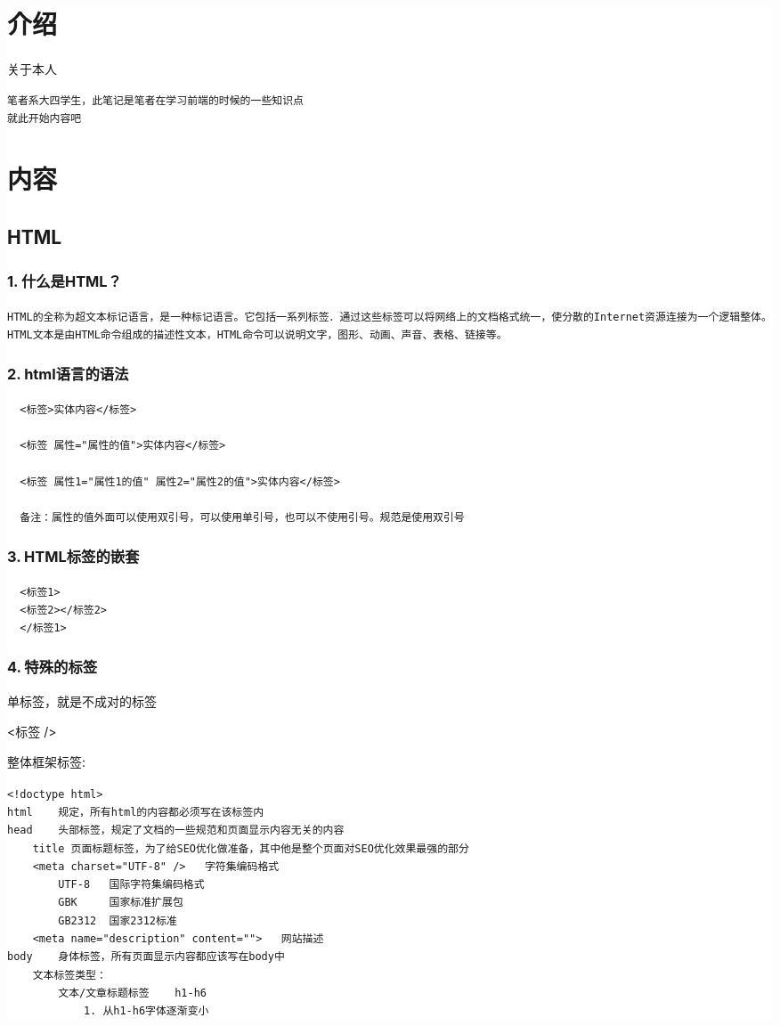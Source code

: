 # 介绍

关于本人

    笔者系大四学生，此笔记是笔者在学习前端的时候的一些知识点  
    就此开始内容吧
# 内容
## HTML
### 1. 什么是HTML？

    HTML的全称为超文本标记语言，是一种标记语言。它包括一系列标签．通过这些标签可以将网络上的文档格式统一，使分散的Internet资源连接为一个逻辑整体。HTML文本是由HTML命令组成的描述性文本，HTML命令可以说明文字，图形、动画、声音、表格、链接等。

### 2. html语言的语法
   
      <标签>实体内容</标签>
   
      <标签 属性="属性的值">实体内容</标签>
   
      <标签 属性1="属性1的值" 属性2="属性2的值">实体内容</标签>
   
      备注：属性的值外面可以使用双引号，可以使用单引号，也可以不使用引号。规范是使用双引号

### 3. HTML标签的嵌套
   
      <标签1>
      <标签2></标签2>
      </标签1>

### 4. 特殊的标签

   单标签，就是不成对的标签

   <标签 />

  整体框架标签:

    <!doctype html>     
    html    规定，所有html的内容都必须写在该标签内
    head    头部标签，规定了文档的一些规范和页面显示内容无关的内容
        title 页面标题标签，为了给SEO优化做准备，其中他是整个页面对SEO优化效果最强的部分
        <meta charset="UTF-8" />   字符集编码格式
            UTF-8   国际字符集编码格式
            GBK     国家标准扩展包
            GB2312  国家2312标准
        <meta name="description" content="">   网站描述
    body    身体标签，所有页面显示内容都应该写在body中
        文本标签类型：
            文本/文章标题标签    h1-h6
                1. 从h1-h6字体逐渐变小
 